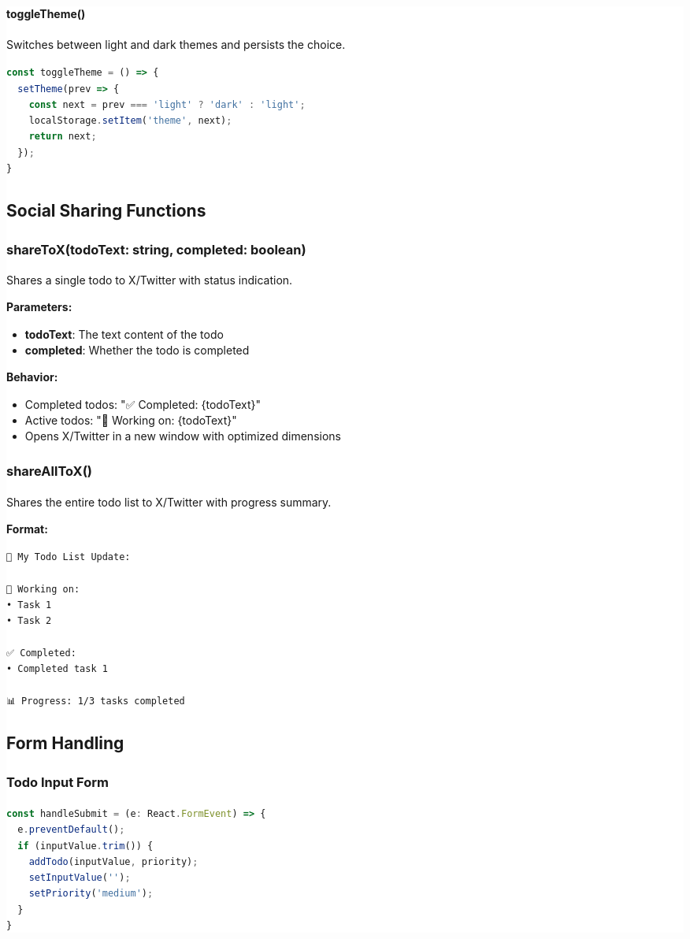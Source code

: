 #### toggleTheme()
Switches between light and dark themes and persists the choice.

```typescript
const toggleTheme = () => {
  setTheme(prev => {
    const next = prev === 'light' ? 'dark' : 'light';
    localStorage.setItem('theme', next);
    return next;
  });
}
```

## Social Sharing Functions

### shareToX(todoText: string, completed: boolean)

Shares a single todo to X/Twitter with status indication.

**Parameters:**
- **todoText**: The text content of the todo
- **completed**: Whether the todo is completed

**Behavior:**
- Completed todos: "✅ Completed: \{todoText\}"
- Active todos: "📝 Working on: \{todoText\}"
- Opens X/Twitter in a new window with optimized dimensions

### shareAllToX()

Shares the entire todo list to X/Twitter with progress summary.

**Format:**
```
📝 My Todo List Update:

🔄 Working on:
• Task 1
• Task 2

✅ Completed:
• Completed task 1

📊 Progress: 1/3 tasks completed
```

## Form Handling

### Todo Input Form

```typescript
const handleSubmit = (e: React.FormEvent) => {
  e.preventDefault();
  if (inputValue.trim()) {
    addTodo(inputValue, priority);
    setInputValue('');
    setPriority('medium');
  }
}
```
